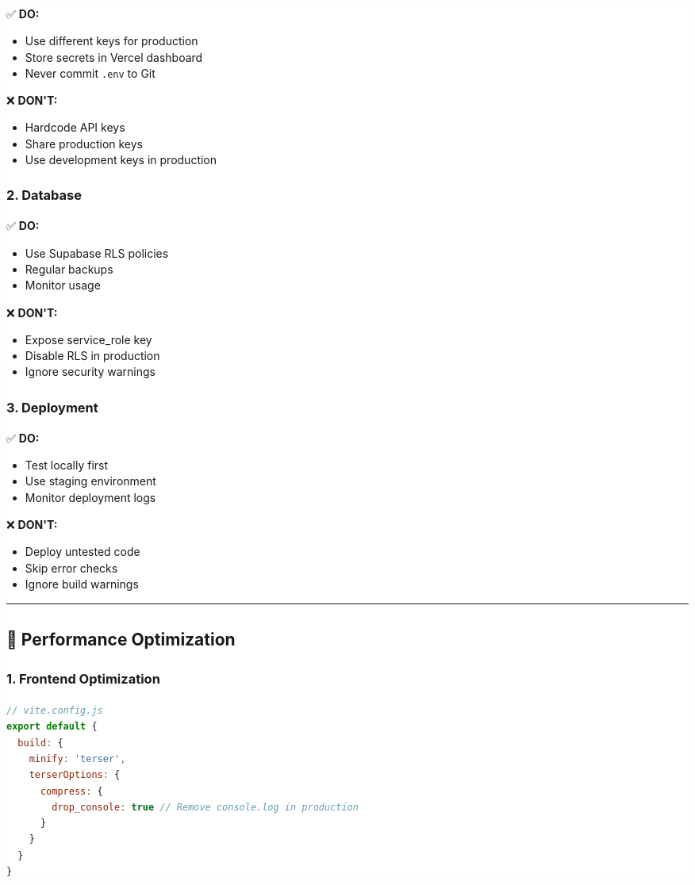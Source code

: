 ✅ **DO:**
- Use different keys for production
- Store secrets in Vercel dashboard
- Never commit `.env` to Git

❌ **DON'T:**
- Hardcode API keys
- Share production keys
- Use development keys in production

### 2. Database

✅ **DO:**
- Use Supabase RLS policies
- Regular backups
- Monitor usage

❌ **DON'T:**
- Expose service_role key
- Disable RLS in production
- Ignore security warnings

### 3. Deployment

✅ **DO:**
- Test locally first
- Use staging environment
- Monitor deployment logs

❌ **DON'T:**
- Deploy untested code
- Skip error checks
- Ignore build warnings

---

## 🎯 Performance Optimization

### 1. Frontend Optimization

```javascript
// vite.config.js
export default {
  build: {
    minify: 'terser',
    terserOptions: {
      compress: {
        drop_console: true // Remove console.log in production
      }
    }
  }
}
```
